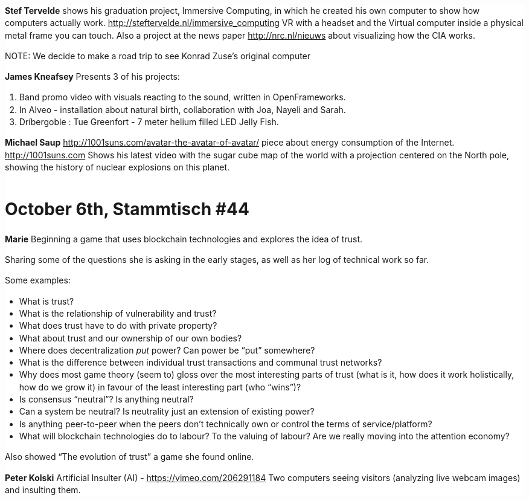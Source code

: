 **Stef Tervelde**
shows his graduation project, Immersive Computing, in which he created his own computer to show how computers actually work. http://steftervelde.nl/immersive_computing
VR with a headset and the Virtual computer inside a physical metal frame you can touch.
Also a project at the news paper http://nrc.nl/nieuws about visualizing how the CIA works.

NOTE: We decide to make a road trip to see Konrad Zuse’s original computer

**James Kneafsey**
Presents 3 of his projects:

1. Band promo video with visuals reacting to the sound, written in OpenFrameworks.
2. In Alveo - installation about natural birth, collaboration with Joa, Nayeli and Sarah.
3. Dríbergoble : Tue Greenfort - 7 meter helium filled LED Jelly Fish.

**Michael Saup**
http://1001suns.com/avatar-the-avatar-of-avatar/ piece about energy consumption of the Internet.
http://1001suns.com Shows his latest video with the sugar cube map of the world
with a projection centered on the North pole, showing the history of nuclear explosions on this planet.



# **October 6th, Stammtisch #44**

**Marie**
Beginning a game that uses blockchain technologies and explores the idea of trust. 

Sharing some of the questions she is asking in the early stages, as well as her log of technical work so far.

Some examples:


- What is trust? 
- What is the relationship of vulnerability and trust? 
- What does trust have to do with private property? 
- What about trust and our ownership of our own bodies?
- Where does decentralization *put* power? Can power be “put” somewhere?
- What is the difference between individual trust transactions and communal trust networks?
- Why does most game theory (seem to) gloss over the most interesting parts of trust (what is it, how does it work holistically, how do we grow it) in favour of the least interesting part (who “wins”)?
- Is consensus “neutral”? Is anything neutral?
- Can a system be neutral? Is neutrality just an extension of existing power?
- Is anything peer-to-peer when the peers don’t technically own or control the terms of service/platform?
- What will blockchain technologies do to labour? To the valuing of labour? Are we really moving into the attention economy?

Also showed “The evolution of trust” a game she found online.

**Peter Kolski**
Artificial Insulter (AI) - https://vimeo.com/206291184
Two computers seeing visitors (analyzing live webcam images) and insulting them.

